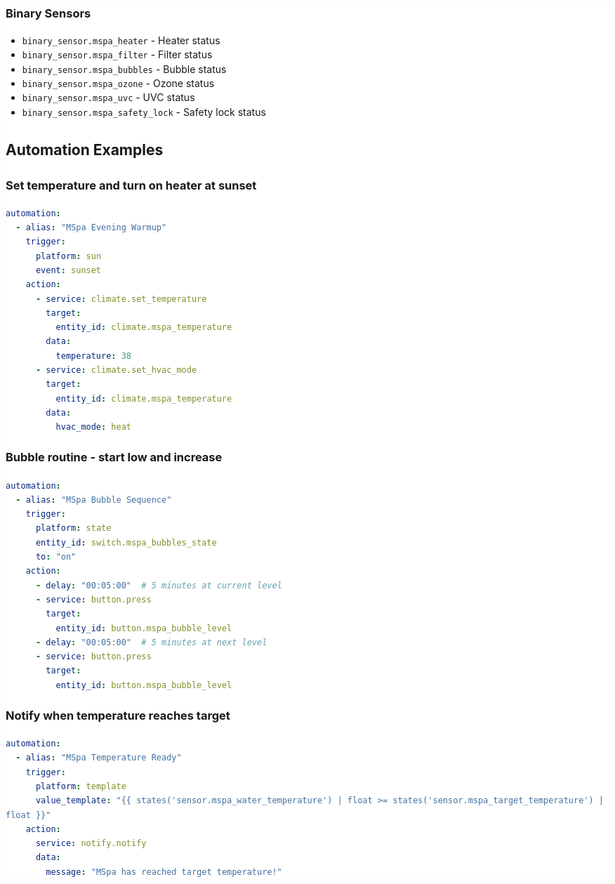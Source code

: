 ### Binary Sensors
- `binary_sensor.mspa_heater` - Heater status
- `binary_sensor.mspa_filter` - Filter status
- `binary_sensor.mspa_bubbles` - Bubble status
- `binary_sensor.mspa_ozone` - Ozone status
- `binary_sensor.mspa_uvc` - UVC status
- `binary_sensor.mspa_safety_lock` - Safety lock status

## Automation Examples

### Set temperature and turn on heater at sunset
```yaml
automation:
  - alias: "MSpa Evening Warmup"
    trigger:
      platform: sun
      event: sunset
    action:
      - service: climate.set_temperature
        target:
          entity_id: climate.mspa_temperature
        data:
          temperature: 38
      - service: climate.set_hvac_mode
        target:
          entity_id: climate.mspa_temperature
        data:
          hvac_mode: heat
```

### Bubble routine - start low and increase
```yaml
automation:
  - alias: "MSpa Bubble Sequence"
    trigger:
      platform: state
      entity_id: switch.mspa_bubbles_state
      to: "on"
    action:
      - delay: "00:05:00"  # 5 minutes at current level
      - service: button.press
        target:
          entity_id: button.mspa_bubble_level
      - delay: "00:05:00"  # 5 minutes at next level
      - service: button.press
        target:
          entity_id: button.mspa_bubble_level
```

### Notify when temperature reaches target
```yaml
automation:
  - alias: "MSpa Temperature Ready"
    trigger:
      platform: template
      value_template: "{{ states('sensor.mspa_water_temperature') | float >= states('sensor.mspa_target_temperature') | float }}"
    action:
      service: notify.notify
      data:
        message: "MSpa has reached target temperature!"
```
